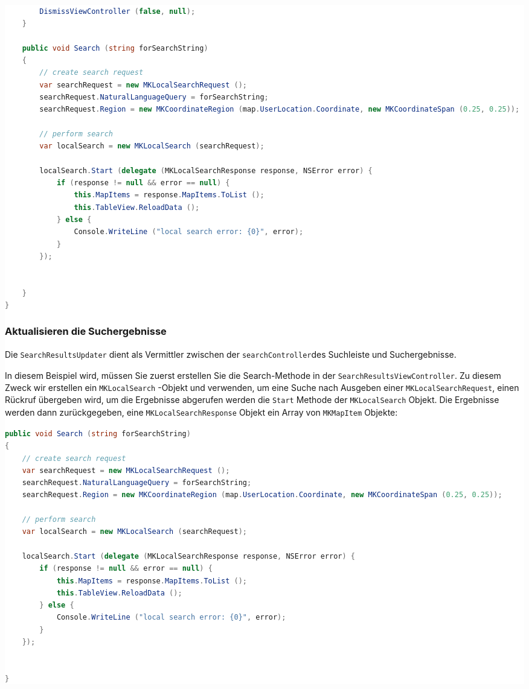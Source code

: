 ```csharp
        DismissViewController (false, null);
    }

    public void Search (string forSearchString)
    {
        // create search request
        var searchRequest = new MKLocalSearchRequest ();
        searchRequest.NaturalLanguageQuery = forSearchString;
        searchRequest.Region = new MKCoordinateRegion (map.UserLocation.Coordinate, new MKCoordinateSpan (0.25, 0.25));

        // perform search
        var localSearch = new MKLocalSearch (searchRequest);

        localSearch.Start (delegate (MKLocalSearchResponse response, NSError error) {
            if (response != null && error == null) {
                this.MapItems = response.MapItems.ToList ();
                this.TableView.ReloadData ();
            } else {
                Console.WriteLine ("local search error: {0}", error);
            }
        });


    }
}
```

### <a name="updating-the-search-results"></a>Aktualisieren die Suchergebnisse

Die `SearchResultsUpdater` dient als Vermittler zwischen der `searchController`des Suchleiste und Suchergebnisse. 

In diesem Beispiel wird, müssen Sie zuerst erstellen Sie die Search-Methode in der `SearchResultsViewController`. Zu diesem Zweck wir erstellen ein `MKLocalSearch` -Objekt und verwenden, um eine Suche nach Ausgeben einer `MKLocalSearchRequest`, einen Rückruf übergeben wird, um die Ergebnisse abgerufen werden die `Start` Methode der `MKLocalSearch` Objekt. Die Ergebnisse werden dann zurückgegeben, eine `MKLocalSearchResponse` Objekt ein Array von `MKMapItem` Objekte:

```csharp
public void Search (string forSearchString)
{
    // create search request
    var searchRequest = new MKLocalSearchRequest ();
    searchRequest.NaturalLanguageQuery = forSearchString;
    searchRequest.Region = new MKCoordinateRegion (map.UserLocation.Coordinate, new MKCoordinateSpan (0.25, 0.25));

    // perform search
    var localSearch = new MKLocalSearch (searchRequest);

    localSearch.Start (delegate (MKLocalSearchResponse response, NSError error) {
        if (response != null && error == null) {
            this.MapItems = response.MapItems.ToList ();
            this.TableView.ReloadData ();
        } else {
            Console.WriteLine ("local search error: {0}", error);
        }
    });


}
```

